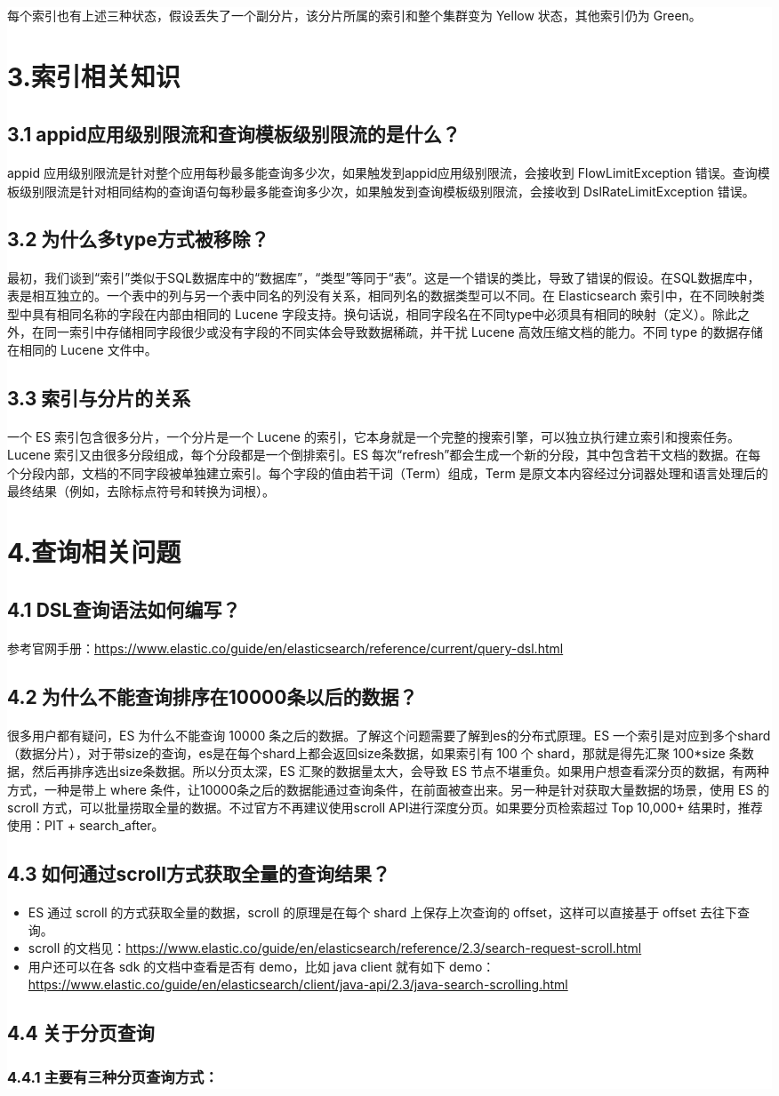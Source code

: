 每个索引也有上述三种状态，假设丢失了一个副分片，该分片所属的索引和整个集群变为 Yellow 状态，其他索引仍为 Green。



# 3.索引相关知识

## 3.1 appid应用级别限流和查询模板级别限流的是什么？

appid 应用级别限流是针对整个应用每秒最多能查询多少次，如果触发到appid应用级别限流，会接收到 FlowLimitException 错误。查询模板级别限流是针对相同结构的查询语句每秒最多能查询多少次，如果触发到查询模板级别限流，会接收到 DslRateLimitException 错误。

## 3.2 为什么多type方式被移除？

最初，我们谈到“索引”类似于SQL数据库中的“数据库”，“类型”等同于“表”。这是一个错误的类比，导致了错误的假设。在SQL数据库中，表是相互独立的。一个表中的列与另一个表中同名的列没有关系，相同列名的数据类型可以不同。在 Elasticsearch 索引中，在不同映射类型中具有相同名称的字段在内部由相同的 Lucene 字段支持。换句话说，相同字段名在不同type中必须具有相同的映射（定义）。除此之外，在同一索引中存储相同字段很少或没有字段的不同实体会导致数据稀疏，并干扰 Lucene 高效压缩文档的能力。不同 type 的数据存储在相同的 Lucene 文件中。

## 3.3 索引与分片的关系

一个 ES 索引包含很多分片，一个分片是一个 Lucene 的索引，它本身就是一个完整的搜索引擎，可以独立执行建立索引和搜索任务。Lucene 索引又由很多分段组成，每个分段都是一个倒排索引。ES 每次“refresh”都会生成一个新的分段，其中包含若干文档的数据。在每个分段内部，文档的不同字段被单独建立索引。每个字段的值由若干词（Term）组成，Term 是原文本内容经过分词器处理和语言处理后的最终结果（例如，去除标点符号和转换为词根）。



# 4.查询相关问题

## 4.1 DSL查询语法如何编写？

参考官网手册：https://www.elastic.co/guide/en/elasticsearch/reference/current/query-dsl.html

## 4.2 为什么不能查询排序在10000条以后的数据？

很多用户都有疑问，ES 为什么不能查询 10000 条之后的数据。了解这个问题需要了解到es的分布式原理。ES 一个索引是对应到多个shard（数据分片），对于带size的查询，es是在每个shard上都会返回size条数据，如果索引有 100 个 shard，那就是得先汇聚 100*size 条数据，然后再排序选出size条数据。所以分页太深，ES 汇聚的数据量太大，会导致 ES 节点不堪重负。如果用户想查看深分页的数据，有两种方式，一种是带上 where 条件，让10000条之后的数据能通过查询条件，在前面被查出来。另一种是针对获取大量数据的场景，使用 ES 的 scroll 方式，可以批量捞取全量的数据。不过官方不再建议使用scroll API进行深度分页。如果要分页检索超过 Top 10,000+ 结果时，推荐使用：PIT + search_after。

## 4.3 如何通过scroll方式获取全量的查询结果？

- ES 通过 scroll 的方式获取全量的数据，scroll 的原理是在每个 shard 上保存上次查询的 offset，这样可以直接基于 offset 去往下查询。
- scroll 的文档见：https://www.elastic.co/guide/en/elasticsearch/reference/2.3/search-request-scroll.html
- 用户还可以在各 sdk 的文档中查看是否有 demo，比如 java client 就有如下 demo：https://www.elastic.co/guide/en/elasticsearch/client/java-api/2.3/java-search-scrolling.html

## 4.4 关于分页查询

### 4.4.1 主要有三种分页查询方式：
